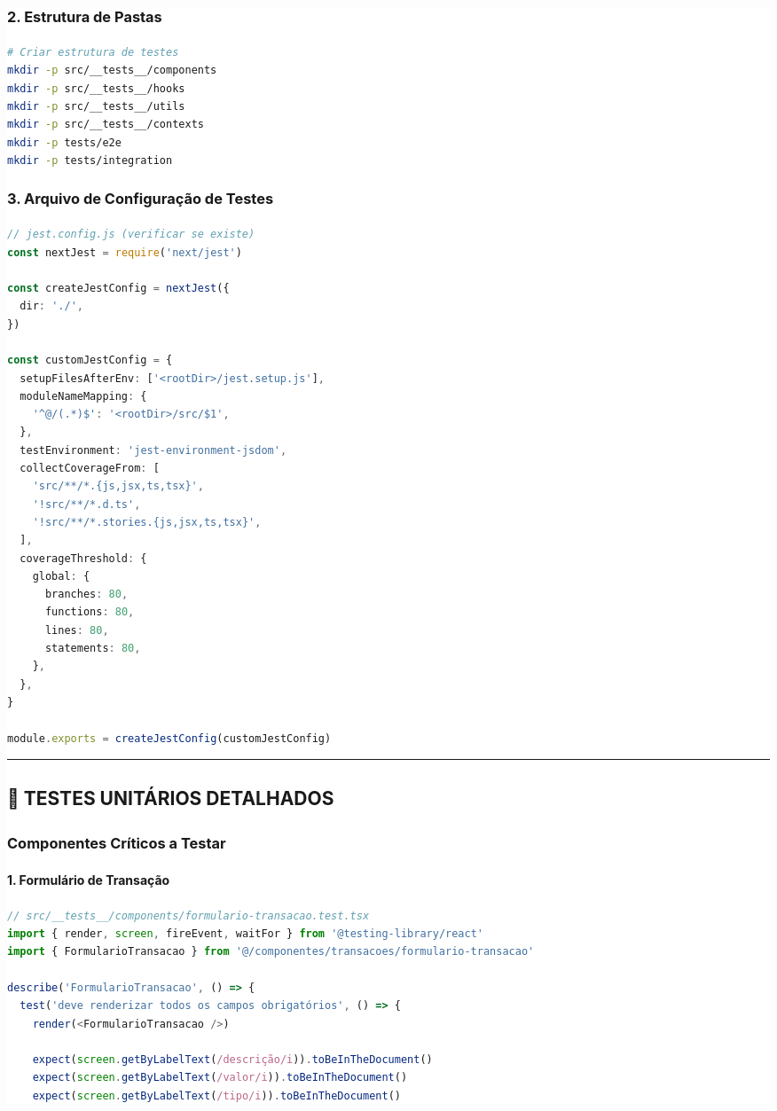 ### **2. Estrutura de Pastas**
```bash
# Criar estrutura de testes
mkdir -p src/__tests__/components
mkdir -p src/__tests__/hooks
mkdir -p src/__tests__/utils
mkdir -p src/__tests__/contexts
mkdir -p tests/e2e
mkdir -p tests/integration
```

### **3. Arquivo de Configuração de Testes**
```typescript
// jest.config.js (verificar se existe)
const nextJest = require('next/jest')

const createJestConfig = nextJest({
  dir: './',
})

const customJestConfig = {
  setupFilesAfterEnv: ['<rootDir>/jest.setup.js'],
  moduleNameMapping: {
    '^@/(.*)$': '<rootDir>/src/$1',
  },
  testEnvironment: 'jest-environment-jsdom',
  collectCoverageFrom: [
    'src/**/*.{js,jsx,ts,tsx}',
    '!src/**/*.d.ts',
    '!src/**/*.stories.{js,jsx,ts,tsx}',
  ],
  coverageThreshold: {
    global: {
      branches: 80,
      functions: 80,
      lines: 80,
      statements: 80,
    },
  },
}

module.exports = createJestConfig(customJestConfig)
```

---

## 🔬 TESTES UNITÁRIOS DETALHADOS

### **Componentes Críticos a Testar**

#### **1. Formulário de Transação**
```typescript
// src/__tests__/components/formulario-transacao.test.tsx
import { render, screen, fireEvent, waitFor } from '@testing-library/react'
import { FormularioTransacao } from '@/componentes/transacoes/formulario-transacao'

describe('FormularioTransacao', () => {
  test('deve renderizar todos os campos obrigatórios', () => {
    render(<FormularioTransacao />)
    
    expect(screen.getByLabelText(/descrição/i)).toBeInTheDocument()
    expect(screen.getByLabelText(/valor/i)).toBeInTheDocument()
    expect(screen.getByLabelText(/tipo/i)).toBeInTheDocument()
```